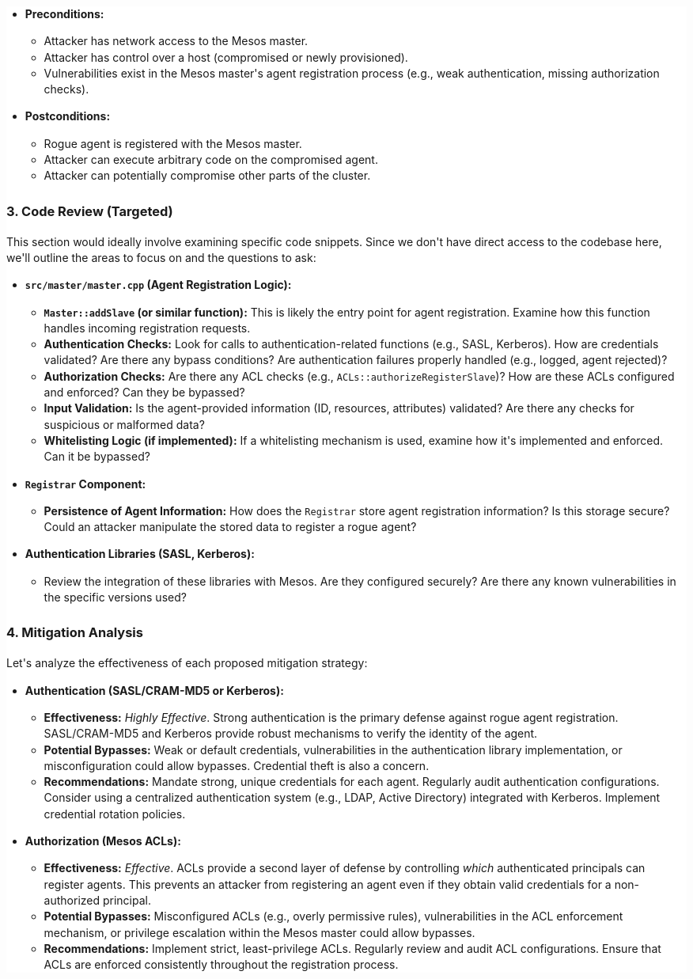 *   **Preconditions:**
    *   Attacker has network access to the Mesos master.
    *   Attacker has control over a host (compromised or newly provisioned).
    *   Vulnerabilities exist in the Mesos master's agent registration process (e.g., weak authentication, missing authorization checks).

*   **Postconditions:**
    *   Rogue agent is registered with the Mesos master.
    *   Attacker can execute arbitrary code on the compromised agent.
    *   Attacker can potentially compromise other parts of the cluster.

### 3. Code Review (Targeted)

This section would ideally involve examining specific code snippets.  Since we don't have direct access to the codebase here, we'll outline the areas to focus on and the questions to ask:

*   **`src/master/master.cpp` (Agent Registration Logic):**
    *   **`Master::addSlave` (or similar function):** This is likely the entry point for agent registration.  Examine how this function handles incoming registration requests.
    *   **Authentication Checks:**  Look for calls to authentication-related functions (e.g., SASL, Kerberos).  How are credentials validated?  Are there any bypass conditions?  Are authentication failures properly handled (e.g., logged, agent rejected)?
    *   **Authorization Checks:**  Are there any ACL checks (e.g., `ACLs::authorizeRegisterSlave`)?  How are these ACLs configured and enforced?  Can they be bypassed?
    *   **Input Validation:**  Is the agent-provided information (ID, resources, attributes) validated?  Are there any checks for suspicious or malformed data?
    *   **Whitelisting Logic (if implemented):**  If a whitelisting mechanism is used, examine how it's implemented and enforced.  Can it be bypassed?

*   **`Registrar` Component:**
    *   **Persistence of Agent Information:** How does the `Registrar` store agent registration information?  Is this storage secure?  Could an attacker manipulate the stored data to register a rogue agent?

*   **Authentication Libraries (SASL, Kerberos):**
    *   Review the integration of these libraries with Mesos.  Are they configured securely?  Are there any known vulnerabilities in the specific versions used?

### 4. Mitigation Analysis

Let's analyze the effectiveness of each proposed mitigation strategy:

*   **Authentication (SASL/CRAM-MD5 or Kerberos):**
    *   **Effectiveness:**  *Highly Effective*.  Strong authentication is the primary defense against rogue agent registration.  SASL/CRAM-MD5 and Kerberos provide robust mechanisms to verify the identity of the agent.
    *   **Potential Bypasses:**  Weak or default credentials, vulnerabilities in the authentication library implementation, or misconfiguration could allow bypasses.  Credential theft is also a concern.
    *   **Recommendations:**  Mandate strong, unique credentials for each agent.  Regularly audit authentication configurations.  Consider using a centralized authentication system (e.g., LDAP, Active Directory) integrated with Kerberos.  Implement credential rotation policies.

*   **Authorization (Mesos ACLs):**
    *   **Effectiveness:**  *Effective*.  ACLs provide a second layer of defense by controlling *which* authenticated principals can register agents.  This prevents an attacker from registering an agent even if they obtain valid credentials for a non-authorized principal.
    *   **Potential Bypasses:**  Misconfigured ACLs (e.g., overly permissive rules), vulnerabilities in the ACL enforcement mechanism, or privilege escalation within the Mesos master could allow bypasses.
    *   **Recommendations:**  Implement strict, least-privilege ACLs.  Regularly review and audit ACL configurations.  Ensure that ACLs are enforced consistently throughout the registration process.
